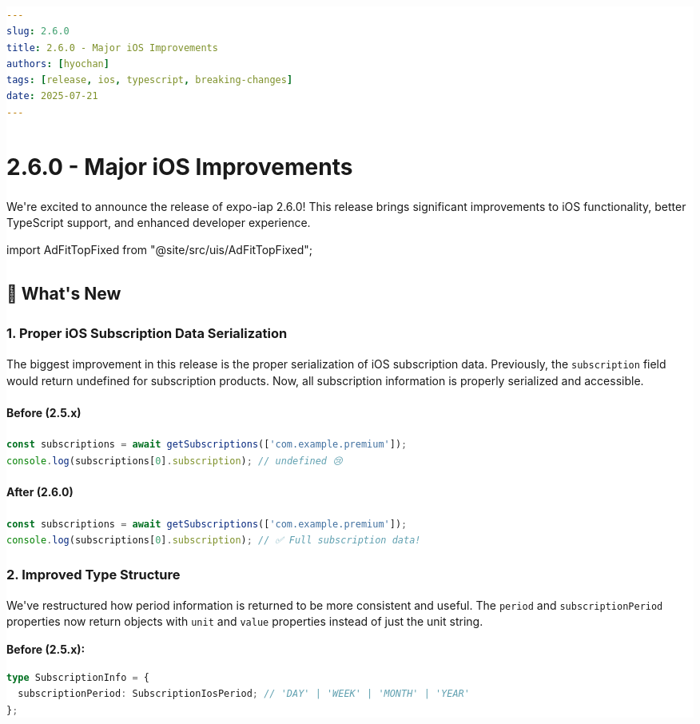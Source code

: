 ```yaml
---
slug: 2.6.0
title: 2.6.0 - Major iOS Improvements
authors: [hyochan]
tags: [release, ios, typescript, breaking-changes]
date: 2025-07-21
---
```


# 2.6.0 - Major iOS Improvements

We're excited to announce the release of expo-iap 2.6.0! This release brings significant improvements to iOS functionality, better TypeScript support, and enhanced developer experience.



import AdFitTopFixed from "@site/src/uis/AdFitTopFixed";

<AdFitTopFixed />

## 🎉 What's New

### 1. Proper iOS Subscription Data Serialization

The biggest improvement in this release is the proper serialization of iOS subscription data. Previously, the `subscription` field would return undefined for subscription products. Now, all subscription information is properly serialized and accessible.

#### Before (2.5.x)

```typescript
const subscriptions = await getSubscriptions(['com.example.premium']);
console.log(subscriptions[0].subscription); // undefined 😢
```

#### After (2.6.0)

```typescript
const subscriptions = await getSubscriptions(['com.example.premium']);
console.log(subscriptions[0].subscription); // ✅ Full subscription data!
```

### 2. Improved Type Structure

We've restructured how period information is returned to be more consistent and useful. The `period` and `subscriptionPeriod` properties now return objects with `unit` and `value` properties instead of just the unit string.

**Before (2.5.x):**

```typescript
type SubscriptionInfo = {
  subscriptionPeriod: SubscriptionIosPeriod; // 'DAY' | 'WEEK' | 'MONTH' | 'YEAR'
};
```
